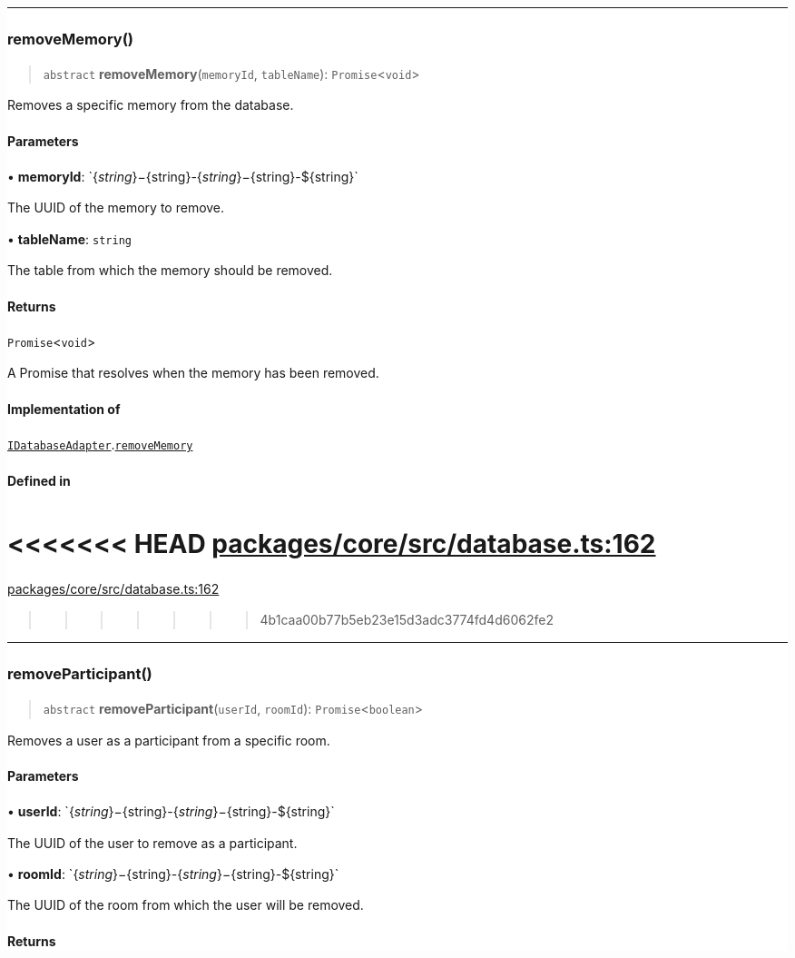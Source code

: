 ***

### removeMemory()

> `abstract` **removeMemory**(`memoryId`, `tableName`): `Promise`\<`void`\>

Removes a specific memory from the database.

#### Parameters

• **memoryId**: \`$\{string\}-$\{string\}-$\{string\}-$\{string\}-$\{string\}\`

The UUID of the memory to remove.

• **tableName**: `string`

The table from which the memory should be removed.

#### Returns

`Promise`\<`void`\>

A Promise that resolves when the memory has been removed.

#### Implementation of

[`IDatabaseAdapter`](../interfaces/IDatabaseAdapter.md).[`removeMemory`](../interfaces/IDatabaseAdapter.md#removememory)

#### Defined in

<<<<<<< HEAD
[packages/core/src/database.ts:162](https://github.com/8bitsats/eliza/blob/b6c06b96b915454d08a65f46cfdce8da763cbf85/packages/core/src/database.ts#L162)
=======
[packages/core/src/database.ts:162](https://github.com/ai16z/eliza/blob/7fcf54e7fb2ba027d110afcc319c0b01b3f181dc/packages/core/src/database.ts#L162)
>>>>>>> 4b1caa00b77b5eb23e15d3adc3774fd4d6062fe2

***

### removeParticipant()

> `abstract` **removeParticipant**(`userId`, `roomId`): `Promise`\<`boolean`\>

Removes a user as a participant from a specific room.

#### Parameters

• **userId**: \`$\{string\}-$\{string\}-$\{string\}-$\{string\}-$\{string\}\`

The UUID of the user to remove as a participant.

• **roomId**: \`$\{string\}-$\{string\}-$\{string\}-$\{string\}-$\{string\}\`

The UUID of the room from which the user will be removed.

#### Returns
